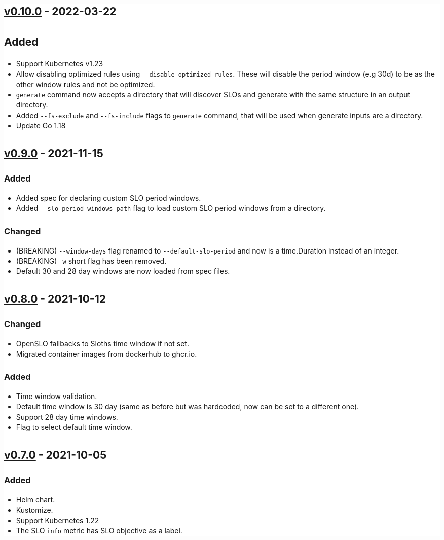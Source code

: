 ## [v0.10.0] - 2022-03-22

## Added

- Support Kubernetes v1.23
- Allow disabling optimized rules using `--disable-optimized-rules`. These will disable the period window (e.g 30d) to be as the other window rules and not be optimized.
- `generate` command now accepts a directory that will discover SLOs and generate with the same structure in an output directory.
- Added `--fs-exclude` and `--fs-include` flags to `generate` command, that will be used when generate inputs are a directory.
- Update Go 1.18

## [v0.9.0] - 2021-11-15

### Added

- Added spec for declaring custom SLO period windows.
- Added `--slo-period-windows-path` flag to load custom SLO period windows from a directory.

### Changed

- (BREAKING) `--window-days` flag renamed to `--default-slo-period` and now is a time.Duration instead of an integer.
- (BREAKING) `-w` short flag has been removed.
- Default 30 and 28 day windows are now loaded from spec files.

## [v0.8.0] - 2021-10-12

### Changed

- OpenSLO fallbacks to Sloths time window if not set.
- Migrated container images from dockerhub to ghcr.io.

### Added

- Time window validation.
- Default time window is 30 day (same as before but was hardcoded, now can be set to a different one).
- Support 28 day time windows.
- Flag to select default time window.

## [v0.7.0] - 2021-10-05

### Added

- Helm chart.
- Kustomize.
- Support Kubernetes 1.22
- The SLO `info` metric has SLO objective as a label.


[unreleased]: https://github.com/slok/sloth/compare/v0.12.0...HEAD
[v0.12.0]: https://github.com/slok/sloth/compare/v0.11.0...v0.12.0
[v0.11.0]: https://github.com/slok/sloth/compare/v0.10.0...v0.11.0
[v0.10.0]: https://github.com/slok/sloth/compare/v0.9.0...v0.10.0
[v0.9.0]: https://github.com/slok/sloth/compare/v0.8.0...v0.9.0
[v0.8.0]: https://github.com/slok/sloth/compare/v0.7.0...v0.8.0
[v0.7.0]: https://github.com/slok/sloth/compare/v0.6.0...v0.7.0
[v0.6.0]: https://github.com/slok/sloth/compare/v0.5.0...v0.6.0
[v0.5.0]: https://github.com/slok/sloth/compare/v0.4.0...v0.5.0
[v0.4.0]: https://github.com/slok/sloth/compare/v0.3.1...v0.4.0
[v0.3.1]: https://github.com/slok/sloth/compare/v0.3.0...v0.3.1
[v0.3.0]: https://github.com/slok/sloth/compare/v0.2.0...v0.3.0
[v0.2.0]: https://github.com/slok/sloth/compare/v0.1.0...v0.2.0
[v0.1.0]: https://github.com/slok/sloth/releases/tag/v0.1.0